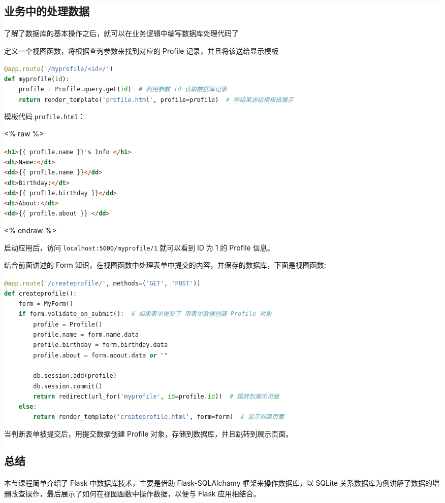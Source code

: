 ## 业务中的处理数据

了解了数据库的基本操作之后，就可以在业务逻辑中编写数据库处理代码了

定义一个视图函数，将根据查询参数来找到对应的 Profile 记录，并且将该送给显示模板

```python
@app.route('/myprofile/<id>/')
def myprofile(id):
    profile = Profile.query.get(id)  # 利用参数 id 读取数据库记录
    return render_template('profile.html', profile=profile)  # 将结果送给模板做展示
```

模板代码 `profile.html`：

<% raw %>

```html
<h1>{{ profile.name }}'s Info </h1>
<dt>Name:</dt>
<dd>{{ profile.name }}</dd>
<dt>Birthday:</dt>
<dd>{{ profile.birthday }}</dd>
<dt>About:</dt>
<dd>{{ profile.about }} </dd>
```

<% endraw %>

启动应用后，访问 `localhost:5000/myprofile/1` 就可以看到 ID 为 1 的 Profile 信息。

结合前面讲述的 Form 知识，在视图函数中处理表单中提交的内容，并保存的数据库，下面是视图函数:

```python
@app.route('/createprofile/', methods=('GET', 'POST'))
def createprofile():
    form = MyForm()
    if form.validate_on_submit():  # 如果表单提交了 用表单数据创建 Profile 对象
        profile = Profile()
        profile.name = form.name.data
        profile.birthday = form.birthday.data
        profile.about = form.about.data or ""

        db.session.add(profile)
        db.session.commit()
        return redirect(url_for('myprofile', id=profile.id))  # 跳转到展示页面
    else:
        return render_template('createprofile.html', form=form)  # 显示创建页面
```

当判断表单被提交后，用提交数据创建 Profile 对象，存储到数据库，并且跳转到展示页面。

## 总结

本节课程简单介绍了 Flask 中数据库技术，主要是借助 Flask-SQLAlchamy 框架来操作数据库，以 SQLite 关系数据库为例讲解了数据的增删改查操作，最后展示了如何在视图函数中操作数据，以便与 Flask 应用相结合。
